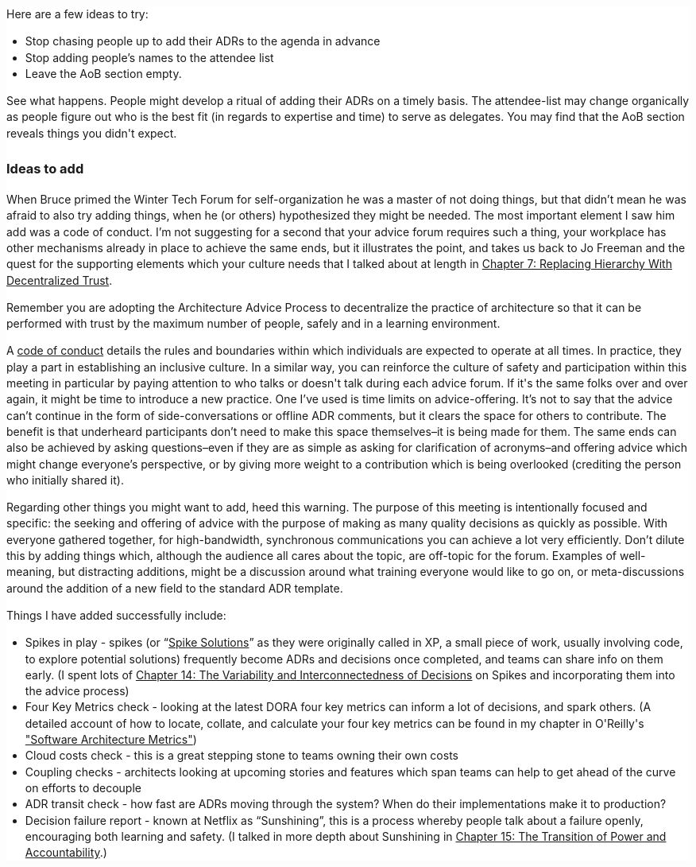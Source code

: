 Here are a few ideas to try:
* Stop chasing people up to add their ADRs to the agenda in advance
* Stop adding people’s names to the attendee list
* Leave the AoB section empty. 

See what happens. People might develop a ritual of adding their ADRs on a timely basis. The attendee-list may change organically as people figure out who is the best fit (in regards to expertise and time) to serve as delegates. You may find that the AoB section reveals things you didn't expect. 

### Ideas to add
When Bruce primed the Winter Tech Forum for self-organization he was a master of not doing things, but that didn’t mean he was afraid to also try adding things, when he (or others) hypothesized they might be needed. The most important element I saw him add was a code of conduct. I’m not suggesting for a second that your advice forum requires such a thing, your workplace has other mechanisms already in place to achieve the same ends, but it illustrates the point, and takes us back to Jo Freeman and the quest for the supporting elements which your culture needs that I talked about at length in [Chapter 7: Replacing Hierarchy With Decentralized Trust](https://learning.oreilly.com/library/view/facilitating-software-architecture/9781098151850/ch07.html).

Remember you are adopting the Architecture Advice Process to decentralize the practice of architecture so that it can be performed with trust by the maximum number of people, safely and in a learning environment.

A [code of conduct](https://github.com/WinterTechForum/wtf-code-of-conduct) details the rules and boundaries within which individuals are expected to operate at all times. In practice, they play a part in establishing an inclusive culture. In a similar way, you can reinforce the culture of safety and participation within this meeting in particular by paying attention to who talks or doesn't talk during each advice forum. If it's the same folks over and over again, it might be time to introduce a new practice. One I’ve used is time limits on advice-offering. It’s not to say that the advice can’t continue in the form of side-conversations or offline ADR comments, but it clears the space for others to contribute. The benefit is that underheard participants don’t need to make this space themselves–it is being made for them. The same ends can also be achieved by asking questions–even if they are as simple as asking for clarification of acronyms–and offering advice which might change everyone’s perspective, or by giving more weight to a contribution which is being overlooked (crediting the person who initially shared it).

Regarding other things you might want to add, heed this warning. The purpose of this meeting is intentionally focused and specific: the seeking and offering of advice with the purpose of making as many quality decisions as quickly as possible. With everyone gathered together, for high-bandwidth, synchronous communications you can achieve a lot very efficiently. Don’t dilute this by adding things which, although the audience all cares about the topic, are off-topic for the forum. Examples of well-meaning, but distracting additions, might be a discussion around what training everyone would like to go on, or meta-discussions around the addition of a new field to the standard ADR template.

Things I have added successfully include:
* Spikes in play - spikes (or “[Spike Solutions](http://www.extremeprogramming.org/rules/spike.html)” as they were originally called in XP, a small piece of work, usually involving code, to explore potential solutions) frequently become ADRs and decisions once completed, and teams can share info on them early. (I spent lots of [Chapter 14: The Variability and Interconnectedness of Decisions](LINK-ME-IN) on Spikes and incorporating them into the advice process)
* Four Key Metrics check - looking at the latest DORA four key metrics can inform a lot of decisions, and spark others. (A detailed account of how to locate, collate, and calculate your four key metrics can be found in my chapter in O'Reilly's ["Software Architecture Metrics"](https://www.amazon.co.uk/Software-Architecture-Metrics-Studies-Improve/dp/1098112237/))
* Cloud costs check - this is a great stepping stone to teams owning their own costs
* Coupling checks - architects looking at upcoming stories and features which span teams can help to get ahead of the curve on efforts to decouple
* ADR transit check - how fast are ADRs moving through the system? When do their implementations make it to production?
* Decision failure report - known at Netflix as “Sunshining”, this is a process whereby people talk about a failure openly, encouraging both learning and safety. (I talked in more depth about Sunshining in [Chapter 15: The Transition of Power and Accountability](https://learning.oreilly.com/library/view/facilitating-software-architecture/9781098151850/ch15.html).)
